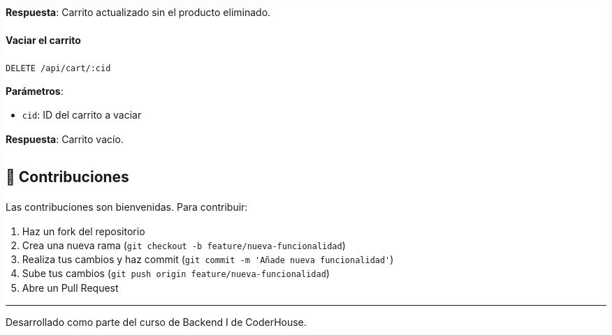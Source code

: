 **Respuesta**: Carrito actualizado sin el producto eliminado.

#### Vaciar el carrito

```
DELETE /api/cart/:cid
```

**Parámetros**:

- `cid`: ID del carrito a vaciar

**Respuesta**: Carrito vacío.

## 👥 Contribuciones

Las contribuciones son bienvenidas. Para contribuir:

1. Haz un fork del repositorio
2. Crea una nueva rama (`git checkout -b feature/nueva-funcionalidad`)
3. Realiza tus cambios y haz commit (`git commit -m 'Añade nueva funcionalidad'`)
4. Sube tus cambios (`git push origin feature/nueva-funcionalidad`)
5. Abre un Pull Request

---

Desarrollado como parte del curso de Backend I de CoderHouse.
